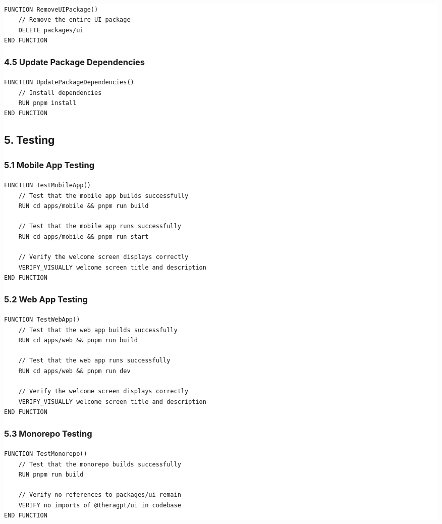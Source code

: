 ```pseudocode
FUNCTION RemoveUIPackage()
    // Remove the entire UI package
    DELETE packages/ui
END FUNCTION
```

### 4.5 Update Package Dependencies

```pseudocode
FUNCTION UpdatePackageDependencies()
    // Install dependencies
    RUN pnpm install
END FUNCTION
```

## 5. Testing

### 5.1 Mobile App Testing

```pseudocode
FUNCTION TestMobileApp()
    // Test that the mobile app builds successfully
    RUN cd apps/mobile && pnpm run build

    // Test that the mobile app runs successfully
    RUN cd apps/mobile && pnpm run start

    // Verify the welcome screen displays correctly
    VERIFY_VISUALLY welcome screen title and description
END FUNCTION
```

### 5.2 Web App Testing

```pseudocode
FUNCTION TestWebApp()
    // Test that the web app builds successfully
    RUN cd apps/web && pnpm run build

    // Test that the web app runs successfully
    RUN cd apps/web && pnpm run dev

    // Verify the welcome screen displays correctly
    VERIFY_VISUALLY welcome screen title and description
END FUNCTION
```

### 5.3 Monorepo Testing

```pseudocode
FUNCTION TestMonorepo()
    // Test that the monorepo builds successfully
    RUN pnpm run build

    // Verify no references to packages/ui remain
    VERIFY no imports of @theragpt/ui in codebase
END FUNCTION
